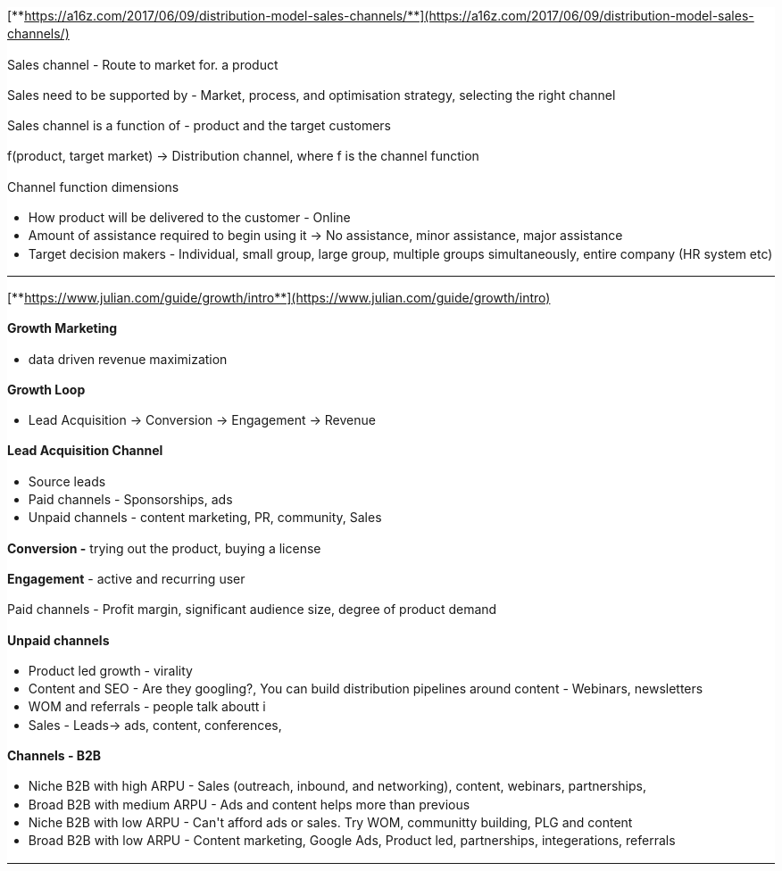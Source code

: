
[**https://a16z.com/2017/06/09/distribution-model-sales-channels/**](https://a16z.com/2017/06/09/distribution-model-sales-channels/)

Sales channel - Route to market for. a product 

Sales need to be supported by - Market, process, and optimisation strategy, selecting the right channel 

Sales channel is a function of - product and the target customers

f(product, target market) → Distribution channel, where f is the channel function

Channel function dimensions

- How product will be delivered to the customer - Online
- Amount of assistance required to begin using it → No assistance, minor assistance, major assistance
- Target decision makers - Individual, small group, large group, multiple groups simultaneously, entire company (HR system etc)

---

[**https://www.julian.com/guide/growth/intro**](https://www.julian.com/guide/growth/intro)

**Growth Marketing**

- data driven revenue maximization

**Growth Loop**

- Lead Acquisition → Conversion → Engagement → Revenue

**Lead Acquisition Channel**

- Source leads
- Paid channels - Sponsorships, ads
- Unpaid channels - content marketing, PR, community, Sales

**Conversion -** trying out the product, buying a license

**Engagement** - active and recurring user

Paid channels - Profit margin, significant audience size, degree of product demand

**Unpaid channels**

- Product led growth - virality
- Content and SEO - Are they googling?, You can build distribution pipelines around content - Webinars, newsletters
- WOM and referrals - people talk aboutt i
- Sales - Leads→ ads, content, conferences,

**Channels - B2B**

- Niche B2B with high ARPU - Sales (outreach, inbound, and networking), content, webinars, partnerships,
- Broad B2B with medium ARPU - Ads and content helps more than previous
- Niche B2B with low ARPU - Can't afford ads or sales. Try WOM, communitty building, PLG and content
- Broad B2B with low ARPU - Content marketing, Google Ads, Product led, partnerships, integerations, referrals

---